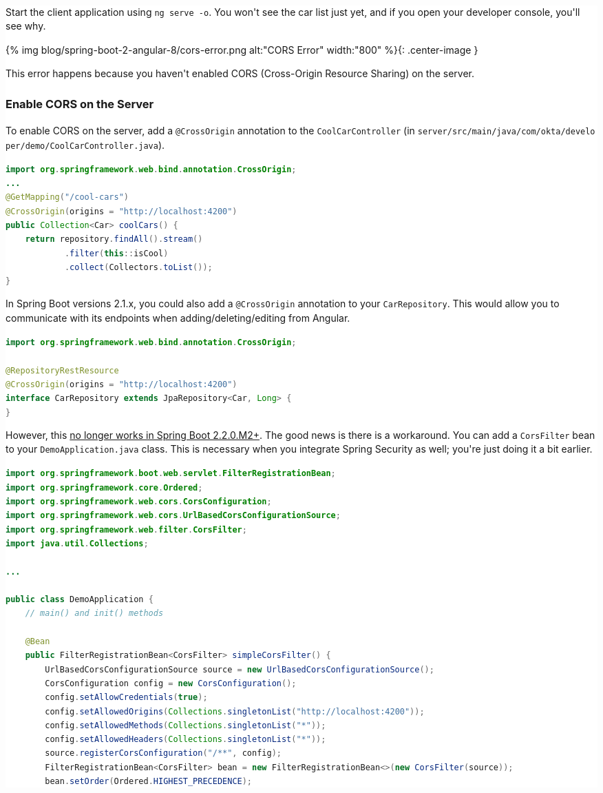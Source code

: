 Start the client application using `ng serve -o`. You won't see the car list just yet, and if you open your developer console, you'll see why.

{% img blog/spring-boot-2-angular-8/cors-error.png alt:"CORS Error" width:"800" %}{: .center-image }

This error happens because you haven't enabled CORS (Cross-Origin Resource Sharing) on the server.

### Enable CORS on the Server

To enable CORS on the server, add a `@CrossOrigin` annotation to the `CoolCarController` (in `server/src/main/java/com/okta/developer/demo/CoolCarController.java`).

```java
import org.springframework.web.bind.annotation.CrossOrigin;
...
@GetMapping("/cool-cars")
@CrossOrigin(origins = "http://localhost:4200")
public Collection<Car> coolCars() {
    return repository.findAll().stream()
            .filter(this::isCool)
            .collect(Collectors.toList());
}
```

In Spring Boot versions 2.1.x, you could also add a `@CrossOrigin` annotation to your `CarRepository`. This would allow you to communicate with its endpoints when adding/deleting/editing from Angular.

```java
import org.springframework.web.bind.annotation.CrossOrigin;

@RepositoryRestResource
@CrossOrigin(origins = "http://localhost:4200")
interface CarRepository extends JpaRepository<Car, Long> {
}
```

However, this [no longer works in Spring Boot 2.2.0.M2+](https://github.com/spring-projects/spring-boot/issues/16683). The good news is there is a workaround. You can add a `CorsFilter` bean to your `DemoApplication.java` class. This is necessary when you integrate Spring Security as well; you're just doing it a bit earlier.

```java
import org.springframework.boot.web.servlet.FilterRegistrationBean;
import org.springframework.core.Ordered;
import org.springframework.web.cors.CorsConfiguration;
import org.springframework.web.cors.UrlBasedCorsConfigurationSource;
import org.springframework.web.filter.CorsFilter;
import java.util.Collections;

...

public class DemoApplication {
    // main() and init() methods
    
    @Bean
    public FilterRegistrationBean<CorsFilter> simpleCorsFilter() {
        UrlBasedCorsConfigurationSource source = new UrlBasedCorsConfigurationSource();
        CorsConfiguration config = new CorsConfiguration();
        config.setAllowCredentials(true);
        config.setAllowedOrigins(Collections.singletonList("http://localhost:4200"));
        config.setAllowedMethods(Collections.singletonList("*"));
        config.setAllowedHeaders(Collections.singletonList("*"));
        source.registerCorsConfiguration("/**", config);
        FilterRegistrationBean<CorsFilter> bean = new FilterRegistrationBean<>(new CorsFilter(source));
        bean.setOrder(Ordered.HIGHEST_PRECEDENCE);
```